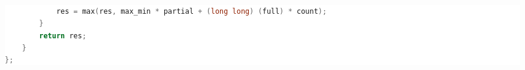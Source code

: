 ```cpp
            res = max(res, max_min * partial + (long long) (full) * count);
        }
        return res;
    }
};
```


